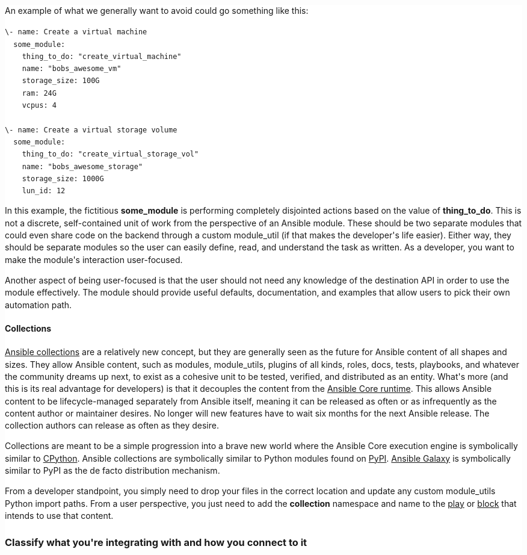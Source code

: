 An example of what we generally want to avoid could go something like this:


```
\- name: Create a virtual machine
  some_module:
    thing_to_do: "create_virtual_machine"
    name: "bobs_awesome_vm"
    storage_size: 100G
    ram: 24G
    vcpus: 4

\- name: Create a virtual storage volume
  some_module:
    thing_to_do: "create_virtual_storage_vol"
    name: "bobs_awesome_storage"
    storage_size: 1000G
    lun_id: 12
```

In this example, the fictitious **some_module** is performing completely disjointed actions based on the value of **thing_to_do**. This is not a discrete, self-contained unit of work from the perspective of an Ansible module. These should be two separate modules that could even share code on the backend through a custom module_util (if that makes the developer's life easier). Either way, they should be separate modules so the user can easily define, read, and understand the task as written. As a developer, you want to make the module's interaction user-focused.

Another aspect of being user-focused is that the user should not need any knowledge of the destination API in order to use the module effectively. The module should provide useful defaults, documentation, and examples that allow users to pick their own automation path.

#### Collections

[Ansible collections][12] are a relatively new concept, but they are generally seen as the future for Ansible content of all shapes and sizes. They allow Ansible content, such as modules, module_utils, plugins of all kinds, roles, docs, tests, playbooks, and whatever the community dreams up next, to exist as a cohesive unit to be tested, verified, and distributed as an entity. What's more (and this is its real advantage for developers) is that it decouples the content from the [Ansible Core runtime][13]. This allows Ansible content to be lifecycle-managed separately from Ansible itself, meaning it can be released as often or as infrequently as the content author or maintainer desires. No longer will new features have to wait six months for the next Ansible release. The collection authors can release as often as they desire.

Collections are meant to be a simple progression into a brave new world where the Ansible Core execution engine is symbolically similar to [CPython][14]. Ansible collections are symbolically similar to Python modules found on [PyPI][15]. [Ansible Galaxy][16] is symbolically similar to PyPI as the de facto distribution mechanism.

From a developer standpoint, you simply need to drop your files in the correct location and update any custom module_utils Python import paths. From a user perspective, you just need to add the **collection** namespace and name to the [play][11] or [block][17] that intends to use that content.

### Classify what you're integrating with and how you connect to it


[#]: collector: (lujun9972)
[#]: translator: ( )
[#]: reviewer: ( )
[#]: publisher: ( )
[#]: url: ( )
[#]: subject: (How to write a security integration module for Ansible)
[#]: via: (https://opensource.com/article/19/12/how-write-security-integration-module-ansible)
[#]: author: (Adam Miller https://opensource.com/users/maxamillion)
[a]: https://opensource.com/users/maxamillion
[b]: https://github.com/lujun9972
[1]: https://opensource.com/sites/default/files/styles/image-full-size/public/lead-images/security_password_chaos_engineer_monster.png?itok=J31aRccu (Security monster)
[2]: https://www.ansible.com
[3]: https://opensource.com/article/19/2/quickstart-guide-ansible
[4]: https://www.ansible.com/ansiblefest
[5]: https://github.com/justjais
[6]: https://www.ansible.com/development-deep-dive-how-to-write-a-security-integration-module-for-ansible
[7]: https://www.linkedin.com/in/massimoferrari/
[8]: https://docs.ansible.com/ansible/latest/dev_guide/developing_modules_general.html#developing-modules-general
[9]: https://docs.ansible.com/ansible/latest/dev_guide/developing_module_utilities.html
[10]: https://en.wikipedia.org/wiki/Idempotence
[11]: https://docs.ansible.com/ansible/latest/user_guide/playbooks.html
[12]: https://docs.ansible.com/ansible/latest/dev_guide/developing_collections.html
[13]: https://github.com/ansible/ansible
[14]: https://en.wikipedia.org/wiki/CPython
[15]: https://pypi.org
[16]: https://galaxy.ansible.com
[17]: https://docs.ansible.com/ansible/latest/user_guide/playbooks_blocks.html
[18]: https://en.wikipedia.org/wiki/Application_programming_interface
[19]: https://en.wikipedia.org/wiki/Command-line_interface
[20]: https://docs.ansible.com/ansible/latest/plugins/cliconf.html
[21]: https://docs.ansible.com/ansible/latest/reference_appendices/module_utils.html#ansible.module_utils.basic.AnsibleModule.run_command
[22]: https://docs.ansible.com/ansible/latest/dev_guide/developing_modules_general.html
[23]: https://en.wikipedia.org/wiki/Representational_state_transfer
[24]: https://docs.ansible.com/ansible/latest/network/dev_guide/developing_plugins_network.html#developing-plugins-httpapi
[25]: https://docs.ansible.com/ansible/latest/user_guide/intro_patterns.html
[26]: https://www.ansible.com/community
[27]: https://github.com/ansible/community/wiki/Security-Automation